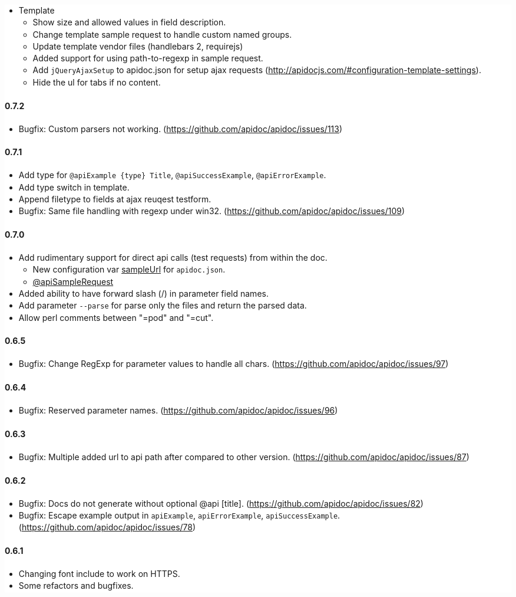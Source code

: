 - Template
  - Show size and allowed values in field description.
  - Change template sample request to handle custom named groups.
  - Update template vendor files (handlebars 2, requirejs)
  - Added support for using path-to-regexp in sample request.
  - Add `jQueryAjaxSetup` to apidoc.json for setup ajax requests (http://apidocjs.com/#configuration-template-settings).
  - Hide the ul for tabs if no content.

#### 0.7.2

- Bugfix: Custom parsers not working. (https://github.com/apidoc/apidoc/issues/113)

#### 0.7.1

- Add type for `@apiExample {type} Title`, `@apiSuccessExample`, `@apiErrorExample`.
- Add type switch in template.
- Append filetype to fields at ajax reuqest testform.
- Bugfix: Same file handling with regexp under win32. (https://github.com/apidoc/apidoc/issues/109)

#### 0.7.0

- Add rudimentary support for direct api calls (test requests) from within the doc.
  - New configuration var [sampleUrl](http://apidocjs.com#configuration-settings-sample-url) for `apidoc.json`.
  - [@apiSampleRequest](http://apidocjs.com#param-api-sample-request)
- Added ability to have forward slash (/) in parameter field names.
- Add parameter `--parse` for parse only the files and return the parsed data.
- Allow perl comments between "=pod" and "=cut".

#### 0.6.5

- Bugfix: Change RegExp for parameter values to handle all chars. (https://github.com/apidoc/apidoc/issues/97)

#### 0.6.4

- Bugfix: Reserved parameter names. (https://github.com/apidoc/apidoc/issues/96)

#### 0.6.3

- Bugfix: Multiple added url to api path after compared to other version. (https://github.com/apidoc/apidoc/issues/87)

#### 0.6.2

- Bugfix: Docs do not generate without optional @api [title]. (https://github.com/apidoc/apidoc/issues/82)
- Bugfix: Escape example output in `apiExample`, `apiErrorExample`, `apiSuccessExample`. (https://github.com/apidoc/apidoc/issues/78)

#### 0.6.1

- Changing font include to work on HTTPS.
- Some refactors and bugfixes.

